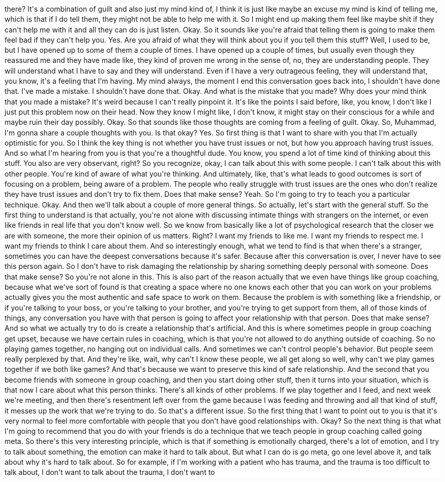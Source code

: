 there? It's a combination of guilt and also just my mind kind of, I think it is just like maybe an excuse my mind is kind of telling me, which is that if I do tell them, they might not be able to help me with it. So I might end up making them feel like maybe shit if they can't help me with it and all they can do is just listen. Okay. So it sounds like you're afraid that telling them is going to make them feel bad if they can't help you. Yes. Are you afraid of what they will think about you if you tell them this stuff? Well, I used to be, but I have opened up to some of them a couple of times. I have opened up a couple of times, but usually even though they reassured me and they have made like, they kind of proven me wrong in the sense of, no, they are understanding people. They will understand what I have to say and they will understand. Even if I have a very outrageous feeling, they will understand that, you know, it's a feeling that I'm having. My mind always, the moment I end this conversation goes back into, I shouldn't have done that. I've made a mistake. I shouldn't have done that. Okay. And what is the mistake that you made? Why does your mind think that you made a mistake? It's weird because I can't really pinpoint it. It's like the points I said before, like, you know, I don't like I just put this problem now on their head. Now they know I might like, I don't know, it might stay on their conscious for a while and maybe ruin their day possibly. Okay. So that sounds like those thoughts are coming from a feeling of guilt. Okay. So, Muhammad, I'm gonna share a couple thoughts with you. Is that okay? Yes. So first thing is that I want to share with you that I'm actually optimistic for you. So I think the key thing is not whether you have trust issues or not, but how you approach having trust issues. And so what I'm hearing from you is that you're a thoughtful dude. You know, you spend a lot of time kind of thinking about this stuff. You also are very observant, right? So you recognize, okay, I can talk about this with some people. I can't talk about this with other people. You're kind of aware of what you're thinking. And ultimately, like, that's what leads to good outcomes is sort of focusing on a problem, being aware of a problem. The people who really struggle with trust issues are the ones who don't realize they have trust issues and don't try to fix them. Does that make sense? Yeah. So I'm going to try to teach you a particular technique. Okay. And then we'll talk about a couple of more general things. So actually, let's start with the general stuff. So the first thing to understand is that actually, you're not alone with discussing intimate things with strangers on the internet, or even like friends in real life that you don't know well. So we know from basically like a lot of psychological research that the closer we are with someone, the more their opinion of us matters. Right? I want my friends to like me. I want my friends to respect me. I want my friends to think I care about them. And so interestingly enough, what we tend to find is that when there's a stranger, sometimes you can have the deepest conversations because it's safer. Because after this conversation is over, I never have to see this person again. So I don't have to risk damaging the relationship by sharing something deeply personal with someone. Does that make sense? So you're not alone in this. This is also part of the reason actually that we even have things like group coaching, because what we've sort of found is that creating a space where no one knows each other that you can work on your problems actually gives you the most authentic and safe space to work on them. Because the problem is with something like a friendship, or if you're talking to your boss, or you're talking to your brother, and you're trying to get support from them, all of those kinds of things, any conversation you have with that person is going to affect your relationship with that person. Does that make sense? And so what we actually try to do is create a relationship that's artificial. And this is where sometimes people in group coaching get upset, because we have certain rules in coaching, which is that you're not allowed to do anything outside of coaching. So no playing games together, no hanging out on individual calls. And sometimes we can't control people's behavior. But people seem really perplexed by that. And they're like, wait, why can't I know these people, we all get along so well, why can't we play games together if we both like games? And that's because we want to preserve this kind of safe relationship. And the second that you become friends with someone in group coaching, and then you start doing other stuff, then it turns into your situation, which is that now I care about what this person thinks. There's all kinds of other problems. If we play together and I feed, and next week we're meeting, and then there's resentment left over from the game because I was feeding and throwing and all that kind of stuff, it messes up the work that we're trying to do. So that's a different issue. So the first thing that I want to point out to you is that it's very normal to feel more comfortable with people that you don't have good relationships with. Okay? So the next thing is that what I'm going to recommend that you do with your friends is do a technique that we teach people in group coaching called going meta. So there's this very interesting principle, which is that if something is emotionally charged, there's a lot of emotion, and I try to talk about something, the emotion can make it hard to talk about. But what I can do is go meta, go one level above it, and talk about why it's hard to talk about. So for example, if I'm working with a patient who has trauma, and the trauma is too difficult to talk about, I don't want to talk about the trauma, I don't want to